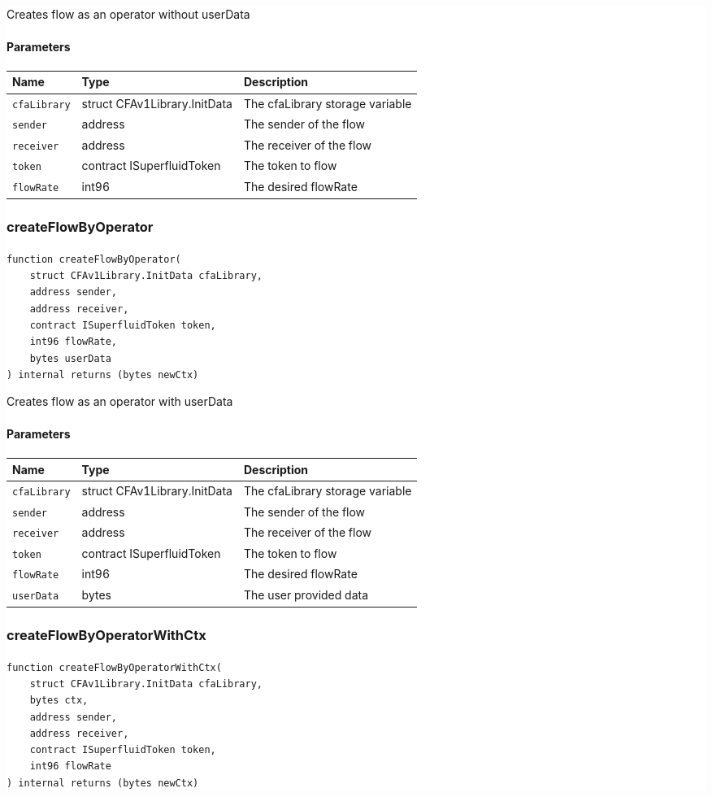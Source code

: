 Creates flow as an operator without userData

#### Parameters

| Name | Type | Description |
| :--- | :--- | :---------- |
| `cfaLibrary` | struct CFAv1Library.InitData | The cfaLibrary storage variable |
| `sender` | address | The sender of the flow |
| `receiver` | address | The receiver of the flow |
| `token` | contract ISuperfluidToken | The token to flow |
| `flowRate` | int96 | The desired flowRate |

### createFlowByOperator

```solidity
function createFlowByOperator(
    struct CFAv1Library.InitData cfaLibrary,
    address sender,
    address receiver,
    contract ISuperfluidToken token,
    int96 flowRate,
    bytes userData
) internal returns (bytes newCtx)
```

Creates flow as an operator with userData

#### Parameters

| Name | Type | Description |
| :--- | :--- | :---------- |
| `cfaLibrary` | struct CFAv1Library.InitData | The cfaLibrary storage variable |
| `sender` | address | The sender of the flow |
| `receiver` | address | The receiver of the flow |
| `token` | contract ISuperfluidToken | The token to flow |
| `flowRate` | int96 | The desired flowRate |
| `userData` | bytes | The user provided data |

### createFlowByOperatorWithCtx

```solidity
function createFlowByOperatorWithCtx(
    struct CFAv1Library.InitData cfaLibrary,
    bytes ctx,
    address sender,
    address receiver,
    contract ISuperfluidToken token,
    int96 flowRate
) internal returns (bytes newCtx)
```
